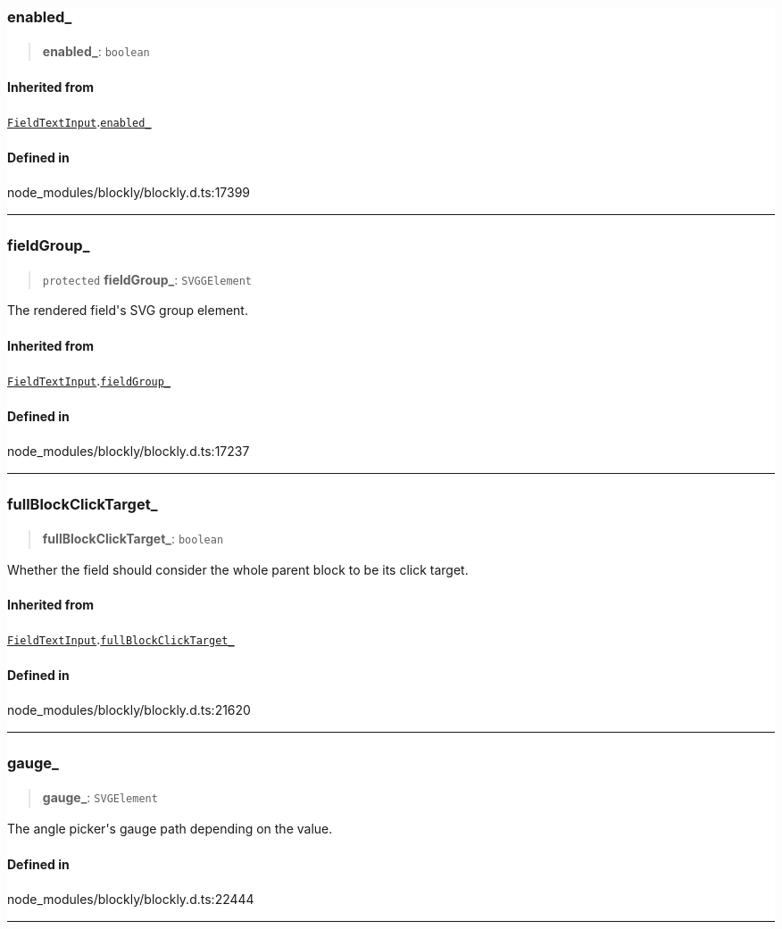 ### enabled\_

> **enabled\_**: `boolean`

#### Inherited from

[`FieldTextInput`](FieldTextInput.md).[`enabled_`](FieldTextInput.md#enabled_)

#### Defined in

node_modules/blockly/blockly.d.ts:17399

---

### fieldGroup\_

> `protected` **fieldGroup\_**: `SVGGElement`

The rendered field's SVG group element.

#### Inherited from

[`FieldTextInput`](FieldTextInput.md).[`fieldGroup_`](FieldTextInput.md#fieldgroup_)

#### Defined in

node_modules/blockly/blockly.d.ts:17237

---

### fullBlockClickTarget\_

> **fullBlockClickTarget\_**: `boolean`

Whether the field should consider the whole parent block to be its click
target.

#### Inherited from

[`FieldTextInput`](FieldTextInput.md).[`fullBlockClickTarget_`](FieldTextInput.md#fullblockclicktarget_)

#### Defined in

node_modules/blockly/blockly.d.ts:21620

---

### gauge\_

> **gauge\_**: `SVGElement`

The angle picker's gauge path depending on the value.

#### Defined in

node_modules/blockly/blockly.d.ts:22444

---